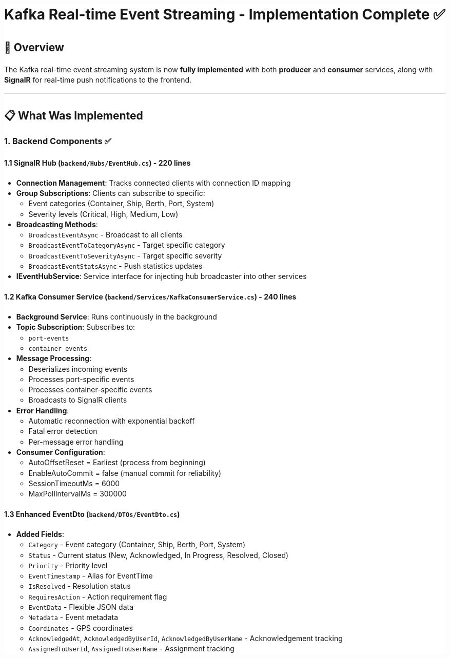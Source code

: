 # Kafka Real-time Event Streaming - Implementation Complete ✅

## 🎉 Overview

The Kafka real-time event streaming system is now **fully implemented** with both **producer** and **consumer** services, along with **SignalR** for real-time push notifications to the frontend.

---

## 📋 What Was Implemented

### 1. Backend Components ✅

#### 1.1 SignalR Hub (`backend/Hubs/EventHub.cs`) - 220 lines
- **Connection Management**: Tracks connected clients with connection ID mapping
- **Group Subscriptions**: Clients can subscribe to specific:
  - Event categories (Container, Ship, Berth, Port, System)
  - Severity levels (Critical, High, Medium, Low)
- **Broadcasting Methods**: 
  - `BroadcastEventAsync` - Broadcast to all clients
  - `BroadcastEventToCategoryAsync` - Target specific category
  - `BroadcastEventToSeverityAsync` - Target specific severity
  - `BroadcastEventStatsAsync` - Push statistics updates
- **IEventHubService**: Service interface for injecting hub broadcaster into other services

#### 1.2 Kafka Consumer Service (`backend/Services/KafkaConsumerService.cs`) - 240 lines
- **Background Service**: Runs continuously in the background
- **Topic Subscription**: Subscribes to:
  - `port-events`
  - `container-events`
- **Message Processing**: 
  - Deserializes incoming events
  - Processes port-specific events
  - Processes container-specific events
  - Broadcasts to SignalR clients
- **Error Handling**: 
  - Automatic reconnection with exponential backoff
  - Fatal error detection
  - Per-message error handling
- **Consumer Configuration**:
  - AutoOffsetReset = Earliest (process from beginning)
  - EnableAutoCommit = false (manual commit for reliability)
  - SessionTimeoutMs = 6000
  - MaxPollIntervalMs = 300000

#### 1.3 Enhanced EventDto (`backend/DTOs/EventDto.cs`)
- **Added Fields**:
  - `Category` - Event category (Container, Ship, Berth, Port, System)
  - `Status` - Current status (New, Acknowledged, In Progress, Resolved, Closed)
  - `Priority` - Priority level
  - `EventTimestamp` - Alias for EventTime
  - `IsResolved` - Resolution status
  - `RequiresAction` - Action requirement flag
  - `EventData` - Flexible JSON data
  - `Metadata` - Event metadata
  - `Coordinates` - GPS coordinates
  - `AcknowledgedAt`, `AcknowledgedByUserId`, `AcknowledgedByUserName` - Acknowledgement tracking
  - `AssignedToUserId`, `AssignedToUserName` - Assignment tracking
